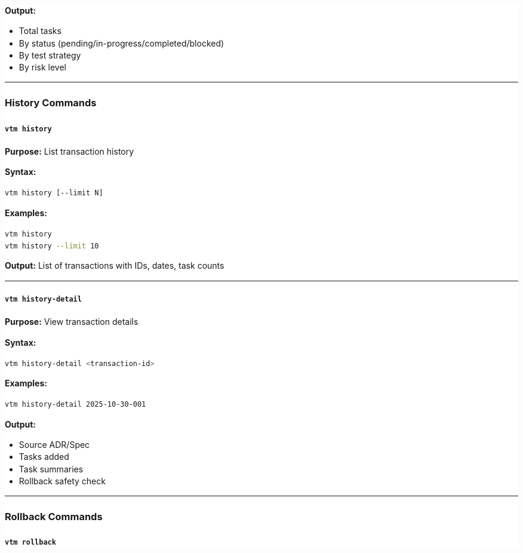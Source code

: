 **Output:**

- Total tasks
- By status (pending/in-progress/completed/blocked)
- By test strategy
- By risk level

---

### History Commands

#### `vtm history`

**Purpose:** List transaction history

**Syntax:**

```bash
vtm history [--limit N]
```

**Examples:**

```bash
vtm history
vtm history --limit 10
```

**Output:** List of transactions with IDs, dates, task counts

---

#### `vtm history-detail`

**Purpose:** View transaction details

**Syntax:**

```bash
vtm history-detail <transaction-id>
```

**Examples:**

```bash
vtm history-detail 2025-10-30-001
```

**Output:**

- Source ADR/Spec
- Tasks added
- Task summaries
- Rollback safety check

---

### Rollback Commands

#### `vtm rollback`
